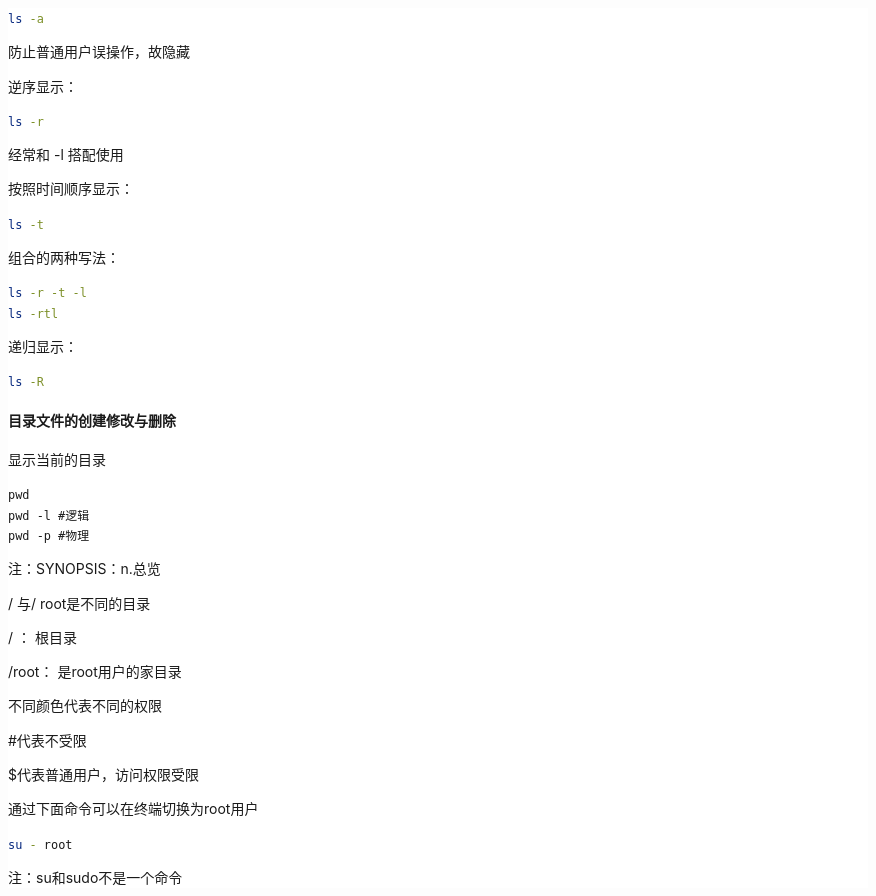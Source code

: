 ```sh
ls -a
```

防止普通用户误操作，故隐藏

逆序显示：

```sh
ls -r
```

经常和 -l 搭配使用

按照时间顺序显示：

```sh
ls -t
```

组合的两种写法：

```sh
ls -r -t -l
ls -rtl
```

递归显示：

```sh
ls -R
```

#### 目录文件的创建修改与删除

显示当前的目录

```shell
pwd
pwd -l #逻辑
pwd -p #物理
```

注：SYNOPSIS：n.总览

/ 与/ root是不同的目录

/ ：	根目录

/root：	是root用户的家目录

不同颜色代表不同的权限

#代表不受限

$代表普通用户，访问权限受限

通过下面命令可以在终端切换为root用户

```sh
su - root
```

注：su和sudo不是一个命令
